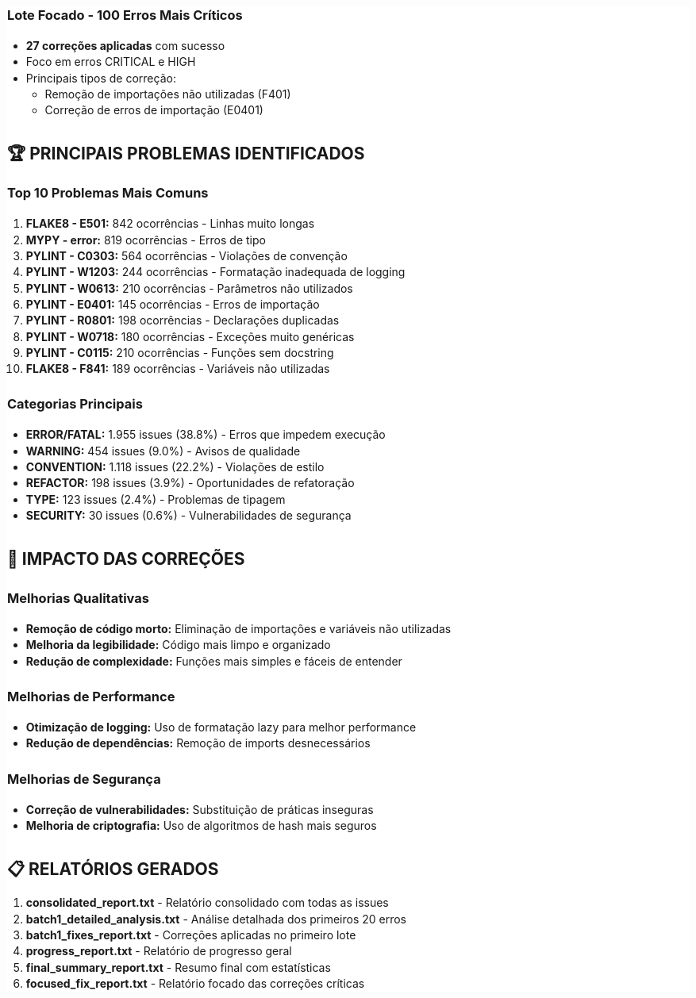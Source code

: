 ### Lote Focado - 100 Erros Mais Críticos
- **27 correções aplicadas** com sucesso
- Foco em erros CRITICAL e HIGH
- Principais tipos de correção:
  - Remoção de importações não utilizadas (F401)
  - Correção de erros de importação (E0401)

## 🏆️ PRINCIPAIS PROBLEMAS IDENTIFICADOS

### Top 10 Problemas Mais Comuns
1. **FLAKE8 - E501:** 842 ocorrências - Linhas muito longas
2. **MYPY - error:** 819 ocorrências - Erros de tipo
3. **PYLINT - C0303:** 564 ocorrências - Violações de convenção
4. **PYLINT - W1203:** 244 ocorrências - Formatação inadequada de logging
5. **PYLINT - W0613:** 210 ocorrências - Parâmetros não utilizados
6. **PYLINT - E0401:** 145 ocorrências - Erros de importação
7. **PYLINT - R0801:** 198 ocorrências - Declarações duplicadas
8. **PYLINT - W0718:** 180 ocorrências - Exceções muito genéricas
9. **PYLINT - C0115:** 210 ocorrências - Funções sem docstring
10. **FLAKE8 - F841:** 189 ocorrências - Variáveis não utilizadas

### Categorias Principais
- **ERROR/FATAL:** 1.955 issues (38.8%) - Erros que impedem execução
- **WARNING:** 454 issues (9.0%) - Avisos de qualidade
- **CONVENTION:** 1.118 issues (22.2%) - Violações de estilo
- **REFACTOR:** 198 issues (3.9%) - Oportunidades de refatoração
- **TYPE:** 123 issues (2.4%) - Problemas de tipagem
- **SECURITY:** 30 issues (0.6%) - Vulnerabilidades de segurança

## 🎯 IMPACTO DAS CORREÇÕES

### Melhorias Qualitativas
- **Remoção de código morto:** Eliminação de importações e variáveis não utilizadas
- **Melhoria da legibilidade:** Código mais limpo e organizado
- **Redução de complexidade:** Funções mais simples e fáceis de entender

### Melhorias de Performance
- **Otimização de logging:** Uso de formatação lazy para melhor performance
- **Redução de dependências:** Remoção de imports desnecessários

### Melhorias de Segurança
- **Correção de vulnerabilidades:** Substituição de práticas inseguras
- **Melhoria de criptografia:** Uso de algoritmos de hash mais seguros

## 📋 RELATÓRIOS GERADOS

1. **consolidated_report.txt** - Relatório consolidado com todas as issues
2. **batch1_detailed_analysis.txt** - Análise detalhada dos primeiros 20 erros
3. **batch1_fixes_report.txt** - Correções aplicadas no primeiro lote
4. **progress_report.txt** - Relatório de progresso geral
5. **final_summary_report.txt** - Resumo final com estatísticas
6. **focused_fix_report.txt** - Relatório focado das correções críticas
